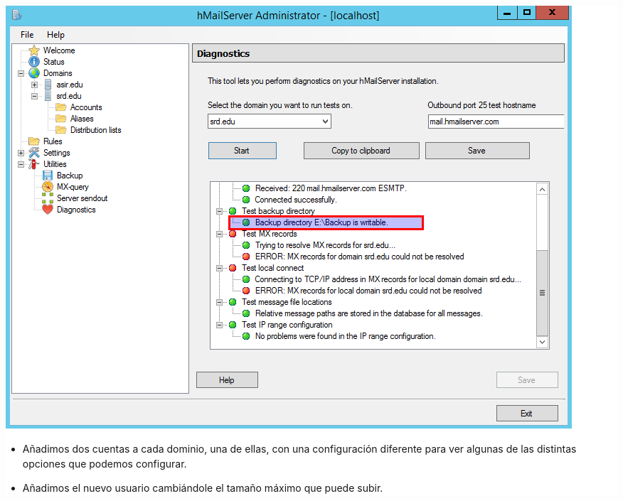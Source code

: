 ![imagen](./img2/013.png)

+ Añadimos dos cuentas a cada dominio, una de ellas, con una configuración diferente para ver algunas de las distintas opciones que podemos configurar.

+ Añadimos el nuevo usuario cambiándole el tamaño máximo que puede subir.
